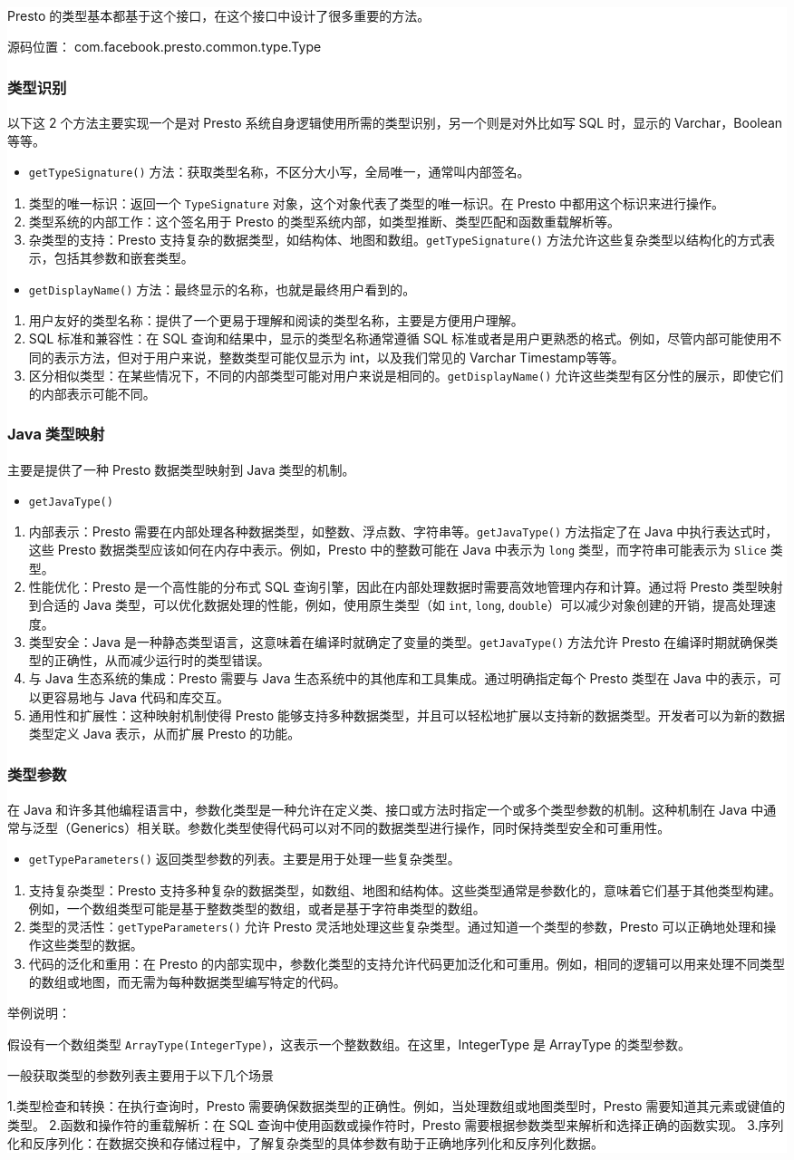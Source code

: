Presto 的类型基本都基于这个接口，在这个接口中设计了很多重要的方法。

源码位置： com.facebook.presto.common.type.Type

### 类型识别

以下这 2 个方法主要实现一个是对 Presto 系统自身逻辑使用所需的类型识别，另一个则是对外比如写 SQL 时，显示的 Varchar，Boolean 等等。

- `getTypeSignature()` 方法：获取类型名称，不区分大小写，全局唯一，通常叫内部签名。

1. 类型的唯一标识：返回一个 `TypeSignature` 对象，这个对象代表了类型的唯一标识。在 Presto 中都用这个标识来进行操作。
2. 类型系统的内部工作：这个签名用于 Presto 的类型系统内部，如类型推断、类型匹配和函数重载解析等。
3. 杂类型的支持：Presto 支持复杂的数据类型，如结构体、地图和数组。`getTypeSignature()` 方法允许这些复杂类型以结构化的方式表示，包括其参数和嵌套类型。

- `getDisplayName()` 方法：最终显示的名称，也就是最终用户看到的。

1. 用户友好的类型名称：提供了一个更易于理解和阅读的类型名称，主要是方便用户理解。
2. SQL 标准和兼容性：在 SQL 查询和结果中，显示的类型名称通常遵循 SQL 标准或者是用户更熟悉的格式。例如，尽管内部可能使用不同的表示方法，但对于用户来说，整数类型可能仅显示为 int，以及我们常见的 Varchar Timestamp等等。
3. 区分相似类型：在某些情况下，不同的内部类型可能对用户来说是相同的。`getDisplayName()` 允许这些类型有区分性的展示，即使它们的内部表示可能不同。

### Java 类型映射

主要是提供了一种 Presto 数据类型映射到 Java 类型的机制。

- `getJavaType()` 

1. 内部表示：Presto 需要在内部处理各种数据类型，如整数、浮点数、字符串等。`getJavaType()` 方法指定了在 Java 中执行表达式时，这些 Presto 数据类型应该如何在内存中表示。例如，Presto 中的整数可能在 Java 中表示为 `long` 类型，而字符串可能表示为 `Slice` 类型。
2. 性能优化：Presto 是一个高性能的分布式 SQL 查询引擎，因此在内部处理数据时需要高效地管理内存和计算。通过将 Presto 类型映射到合适的 Java 类型，可以优化数据处理的性能，例如，使用原生类型（如 `int`, `long`, `double`）可以减少对象创建的开销，提高处理速度。
3. 类型安全：Java 是一种静态类型语言，这意味着在编译时就确定了变量的类型。`getJavaType()` 方法允许 Presto 在编译时期就确保类型的正确性，从而减少运行时的类型错误。
4. 与 Java 生态系统的集成：Presto 需要与 Java 生态系统中的其他库和工具集成。通过明确指定每个 Presto 类型在 Java 中的表示，可以更容易地与 Java 代码和库交互。
5. 通用性和扩展性：这种映射机制使得 Presto 能够支持多种数据类型，并且可以轻松地扩展以支持新的数据类型。开发者可以为新的数据类型定义 Java 表示，从而扩展 Presto 的功能。


### 类型参数

在 Java 和许多其他编程语言中，参数化类型是一种允许在定义类、接口或方法时指定一个或多个类型参数的机制。这种机制在 Java 中通常与泛型（Generics）相关联。参数化类型使得代码可以对不同的数据类型进行操作，同时保持类型安全和可重用性。

- `getTypeParameters()` 返回类型参数的列表。主要是用于处理一些复杂类型。

1. 支持复杂类型：Presto 支持多种复杂的数据类型，如数组、地图和结构体。这些类型通常是参数化的，意味着它们基于其他类型构建。例如，一个数组类型可能是基于整数类型的数组，或者是基于字符串类型的数组。
2. 类型的灵活性：`getTypeParameters()` 允许 Presto 灵活地处理这些复杂类型。通过知道一个类型的参数，Presto 可以正确地处理和操作这些类型的数据。
3. 代码的泛化和重用：在 Presto 的内部实现中，参数化类型的支持允许代码更加泛化和可重用。例如，相同的逻辑可以用来处理不同类型的数组或地图，而无需为每种数据类型编写特定的代码。

举例说明：

假设有一个数组类型 `ArrayType(IntegerType)`，这表示一个整数数组。在这里，IntegerType 是 ArrayType 的类型参数。

一般获取类型的参数列表主要用于以下几个场景

1.类型检查和转换：在执行查询时，Presto 需要确保数据类型的正确性。例如，当处理数组或地图类型时，Presto 需要知道其元素或键值的类型。
2.函数和操作符的重载解析：在 SQL 查询中使用函数或操作符时，Presto 需要根据参数类型来解析和选择正确的函数实现。
3.序列化和反序列化：在数据交换和存储过程中，了解复杂类型的具体参数有助于正确地序列化和反序列化数据。
